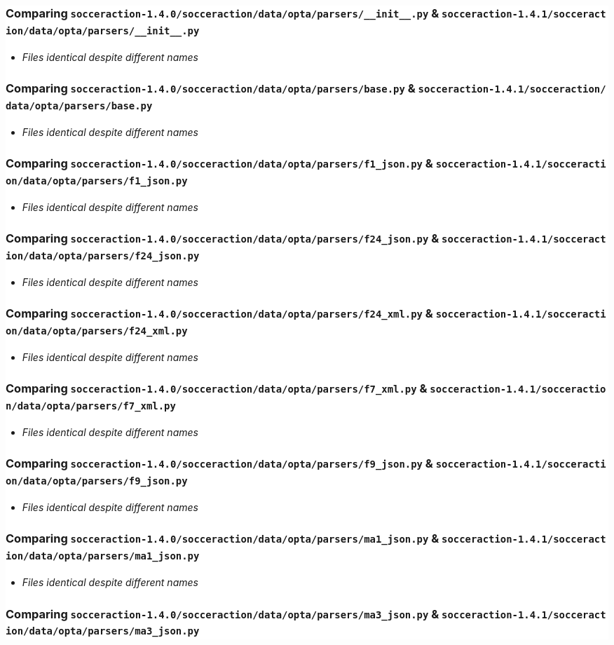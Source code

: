 ### Comparing `socceraction-1.4.0/socceraction/data/opta/parsers/__init__.py` & `socceraction-1.4.1/socceraction/data/opta/parsers/__init__.py`

 * *Files identical despite different names*

### Comparing `socceraction-1.4.0/socceraction/data/opta/parsers/base.py` & `socceraction-1.4.1/socceraction/data/opta/parsers/base.py`

 * *Files identical despite different names*

### Comparing `socceraction-1.4.0/socceraction/data/opta/parsers/f1_json.py` & `socceraction-1.4.1/socceraction/data/opta/parsers/f1_json.py`

 * *Files identical despite different names*

### Comparing `socceraction-1.4.0/socceraction/data/opta/parsers/f24_json.py` & `socceraction-1.4.1/socceraction/data/opta/parsers/f24_json.py`

 * *Files identical despite different names*

### Comparing `socceraction-1.4.0/socceraction/data/opta/parsers/f24_xml.py` & `socceraction-1.4.1/socceraction/data/opta/parsers/f24_xml.py`

 * *Files identical despite different names*

### Comparing `socceraction-1.4.0/socceraction/data/opta/parsers/f7_xml.py` & `socceraction-1.4.1/socceraction/data/opta/parsers/f7_xml.py`

 * *Files identical despite different names*

### Comparing `socceraction-1.4.0/socceraction/data/opta/parsers/f9_json.py` & `socceraction-1.4.1/socceraction/data/opta/parsers/f9_json.py`

 * *Files identical despite different names*

### Comparing `socceraction-1.4.0/socceraction/data/opta/parsers/ma1_json.py` & `socceraction-1.4.1/socceraction/data/opta/parsers/ma1_json.py`

 * *Files identical despite different names*

### Comparing `socceraction-1.4.0/socceraction/data/opta/parsers/ma3_json.py` & `socceraction-1.4.1/socceraction/data/opta/parsers/ma3_json.py`
